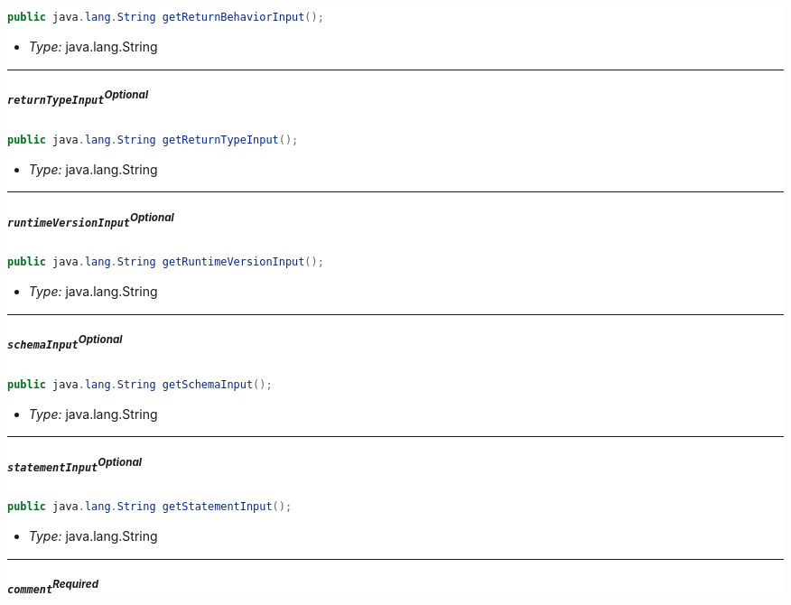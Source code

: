 ```java
public java.lang.String getReturnBehaviorInput();
```

- *Type:* java.lang.String

---

##### `returnTypeInput`<sup>Optional</sup> <a name="returnTypeInput" id="@cdktf/provider-snowflake.procedure.Procedure.property.returnTypeInput"></a>

```java
public java.lang.String getReturnTypeInput();
```

- *Type:* java.lang.String

---

##### `runtimeVersionInput`<sup>Optional</sup> <a name="runtimeVersionInput" id="@cdktf/provider-snowflake.procedure.Procedure.property.runtimeVersionInput"></a>

```java
public java.lang.String getRuntimeVersionInput();
```

- *Type:* java.lang.String

---

##### `schemaInput`<sup>Optional</sup> <a name="schemaInput" id="@cdktf/provider-snowflake.procedure.Procedure.property.schemaInput"></a>

```java
public java.lang.String getSchemaInput();
```

- *Type:* java.lang.String

---

##### `statementInput`<sup>Optional</sup> <a name="statementInput" id="@cdktf/provider-snowflake.procedure.Procedure.property.statementInput"></a>

```java
public java.lang.String getStatementInput();
```

- *Type:* java.lang.String

---

##### `comment`<sup>Required</sup> <a name="comment" id="@cdktf/provider-snowflake.procedure.Procedure.property.comment"></a>
